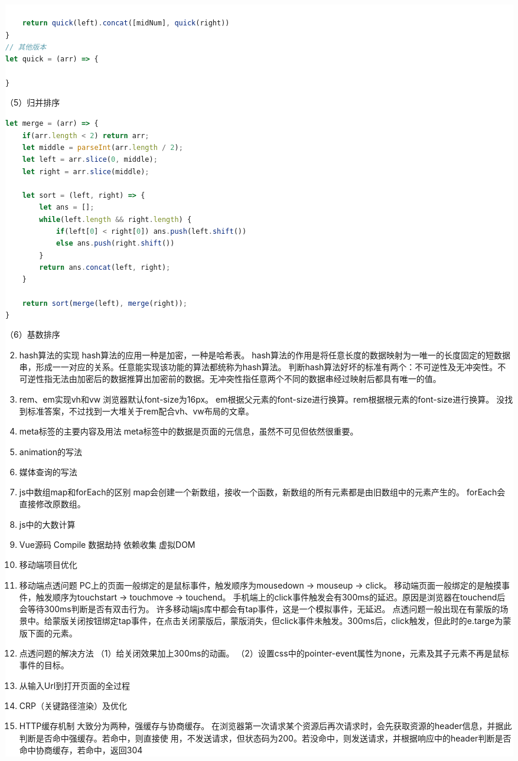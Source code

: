 ```js

    return quick(left).concat([midNum], quick(right))
}
// 其他版本
let quick = (arr) => {

}
```
（5）归并排序
```js
let merge = (arr) => {
    if(arr.length < 2) return arr;
    let middle = parseInt(arr.length / 2);
    let left = arr.slice(0, middle);
    let right = arr.slice(middle);

    let sort = (left, right) => {
        let ans = [];
        while(left.length && right.length) {
            if(left[0] < right[0]) ans.push(left.shift())
            else ans.push(right.shift())
        }
        return ans.concat(left, right);
    }
    
    return sort(merge(left), merge(right));
}
```
（6）基数排序

2. hash算法的实现
hash算法的应用一种是加密，一种是哈希表。
hash算法的作用是将任意长度的数据映射为一唯一的长度固定的短数据串，形成一一对应的关系。任意能实现该功能的算法都统称为hash算法。
判断hash算法好坏的标准有两个：不可逆性及无冲突性。不可逆性指无法由加密后的数据推算出加密前的数据。无冲突性指任意两个不同的数据串经过映射后都具有唯一的值。

3. rem、em实现vh和vw
浏览器默认font-size为16px。
em根据父元素的font-size进行换算。rem根据根元素的font-size进行换算。
没找到标准答案，不过找到一大堆关于rem配合vh、vw布局的文章。
4. meta标签的主要内容及用法
meta标签中的数据是页面的元信息，虽然不可见但依然很重要。
5. animation的写法
6. 媒体查询的写法
7. js中数组map和forEach的区别
map会创建一个新数组，接收一个函数，新数组的所有元素都是由旧数组中的元素产生的。
forEach会直接修改原数组。
8. js中的大数计算
9. Vue源码 Compile 数据劫持 依赖收集 虚拟DOM
10. 移动端项目优化
11. 移动端点透问题
PC上的页面一般绑定的是鼠标事件，触发顺序为mousedown -> mouseup -> click。
移动端页面一般绑定的是触摸事件，触发顺序为touchstart -> touchmove -> touchend。
手机端上的click事件触发会有300ms的延迟。原因是浏览器在touchend后会等待300ms判断是否有双击行为。
许多移动端js库中都会有tap事件，这是一个模拟事件，无延迟。
点透问题一般出现在有蒙版的场景中。给蒙版关闭按钮绑定tap事件，在点击关闭蒙版后，蒙版消失，但click事件未触发。300ms后，click触发，但此时的e.targe为蒙版下面的元素。
12. 点透问题的解决方法
（1）给关闭效果加上300ms的动画。
（2）设置css中的pointer-event属性为none，元素及其子元素不再是鼠标事件的目标。
13. 从输入Url到打开页面的全过程
14. CRP（关键路径渲染）及优化
15. HTTP缓存机制
大致分为两种，强缓存与协商缓存。
在浏览器第一次请求某个资源后再次请求时，会先获取资源的header信息，并据此判断是否命中强缓存。若命中，则直接使
用，不发送请求，但状态码为200。若没命中，则发送请求，并根据响应中的header判断是否命中协商缓存，若命中，返回304